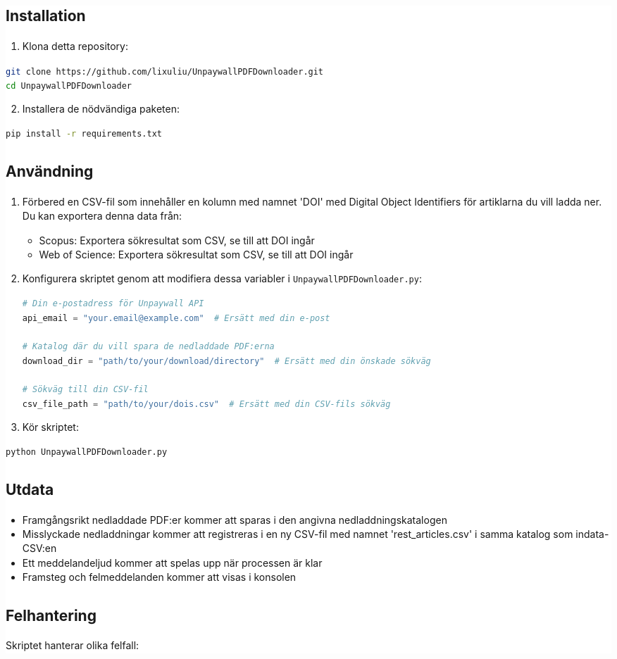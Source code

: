 ## Installation

1. Klona detta repository:

```bash
git clone https://github.com/lixuliu/UnpaywallPDFDownloader.git
cd UnpaywallPDFDownloader
```

2. Installera de nödvändiga paketen:

```bash
pip install -r requirements.txt
```

## Användning

1. Förbered en CSV-fil som innehåller en kolumn med namnet 'DOI' med Digital Object Identifiers för artiklarna du vill ladda ner.
   Du kan exportera denna data från:

   - Scopus: Exportera sökresultat som CSV, se till att DOI ingår
   - Web of Science: Exportera sökresultat som CSV, se till att DOI ingår

2. Konfigurera skriptet genom att modifiera dessa variabler i `UnpaywallPDFDownloader.py`:

   ```python
   # Din e-postadress för Unpaywall API
   api_email = "your.email@example.com"  # Ersätt med din e-post

   # Katalog där du vill spara de nedladdade PDF:erna
   download_dir = "path/to/your/download/directory"  # Ersätt med din önskade sökväg

   # Sökväg till din CSV-fil
   csv_file_path = "path/to/your/dois.csv"  # Ersätt med din CSV-fils sökväg
   ```

3. Kör skriptet:

```bash
python UnpaywallPDFDownloader.py
```

## Utdata

- Framgångsrikt nedladdade PDF:er kommer att sparas i den angivna nedladdningskatalogen
- Misslyckade nedladdningar kommer att registreras i en ny CSV-fil med namnet 'rest_articles.csv' i samma katalog som indata-CSV:en
- Ett meddelandeljud kommer att spelas upp när processen är klar
- Framsteg och felmeddelanden kommer att visas i konsolen

## Felhantering

Skriptet hanterar olika felfall:
